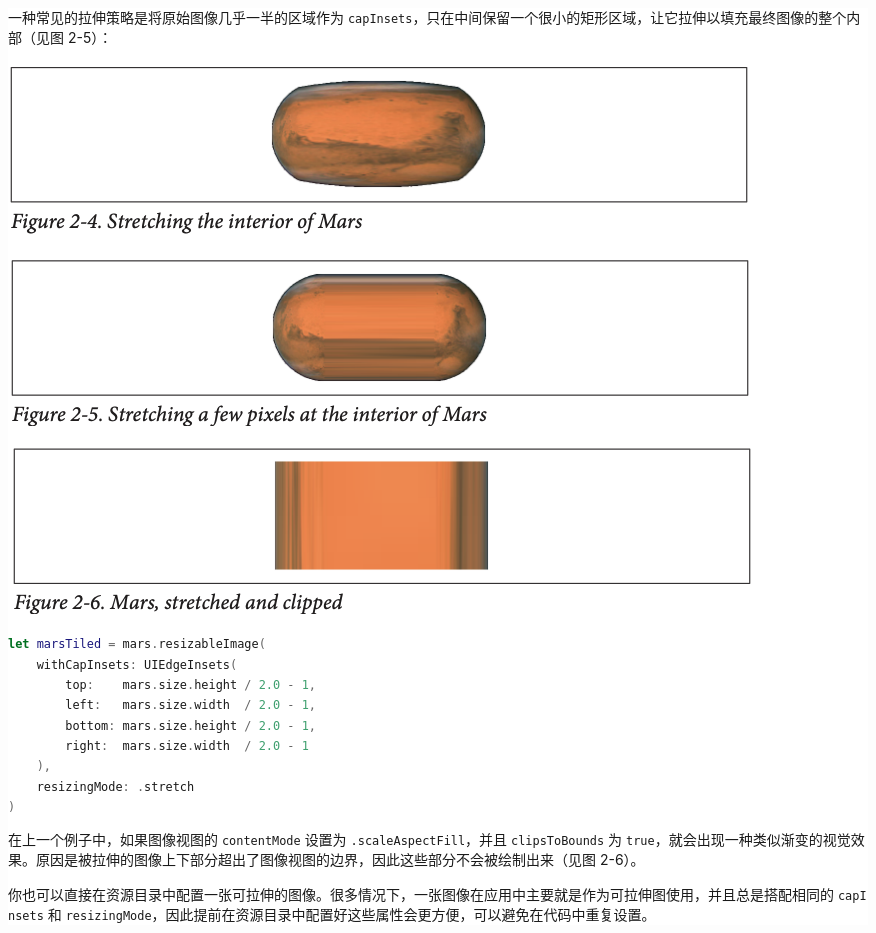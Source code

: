 一种常见的拉伸策略是将原始图像几乎一半的区域作为 `capInsets`，只在中间保留一个很小的矩形区域，让它拉伸以填充最终图像的整个内部（见图 2-5）：

![](../../../Resource/2-4.png)

![](../../../Resource/2-5.png)

![](../../../Resource/2-6.png)

```swift
let marsTiled = mars.resizableImage(
    withCapInsets: UIEdgeInsets(
        top:    mars.size.height / 2.0 - 1,
        left:   mars.size.width  / 2.0 - 1,
        bottom: mars.size.height / 2.0 - 1,
        right:  mars.size.width  / 2.0 - 1
    ),
    resizingMode: .stretch
)
```
在上一个例子中，如果图像视图的 `contentMode` 设置为 `.scaleAspectFill`，并且 `clipsToBounds` 为 `true`，就会出现一种类似渐变的视觉效果。原因是被拉伸的图像上下部分超出了图像视图的边界，因此这些部分不会被绘制出来（见图 2-6）。

你也可以直接在资源目录中配置一张可拉伸的图像。很多情况下，一张图像在应用中主要就是作为可拉伸图使用，并且总是搭配相同的 `capInsets` 和 `resizingMode`，因此提前在资源目录中配置好这些属性会更方便，可以避免在代码中重复设置。
